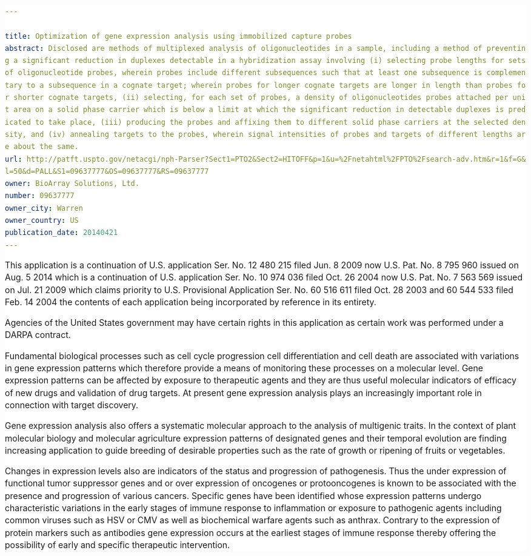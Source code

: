```yaml
---

title: Optimization of gene expression analysis using immobilized capture probes
abstract: Disclosed are methods of multiplexed analysis of oligonucleotides in a sample, including a method of preventing a significant reduction in duplexes detectable in a hybridization assay involving (i) selecting probe lengths for sets of oligonucleotide probes, wherein probes include different subsequences such that at least one subsequence is complementary to a subsequence in a cognate target; wherein probes for longer cognate targets are longer in length than probes for shorter cognate targets, (ii) selecting, for each set of probes, a density of oligonucleotides probes attached per unit area on a solid phase carrier which is below a limit at which the significant reduction in detectable duplexes is predicated to take place, (iii) producing the probes and affixing them to different solid phase carriers at the selected density, and (iv) annealing targets to the probes, wherein signal intensities of probes and targets of different lengths are about the same.
url: http://patft.uspto.gov/netacgi/nph-Parser?Sect1=PTO2&Sect2=HITOFF&p=1&u=%2Fnetahtml%2FPTO%2Fsearch-adv.htm&r=1&f=G&l=50&d=PALL&S1=09637777&OS=09637777&RS=09637777
owner: BioArray Solutions, Ltd.
number: 09637777
owner_city: Warren
owner_country: US
publication_date: 20140421
---
```

This application is a continuation of U.S. application Ser. No. 12 480 215 filed Jun. 8 2009 now U.S. Pat. No. 8 795 960 issued on Aug. 5 2014 which is a continuation of U.S. application Ser. No. 10 974 036 filed Oct. 26 2004 now U.S. Pat. No. 7 563 569 issued on Jul. 21 2009 which claims priority to U.S. Provisional Application Ser. No. 60 516 611 filed Oct. 28 2003 and 60 544 533 filed Feb. 14 2004 the contents of each application being incorporated by reference in its entirety.

Agencies of the United States government may have certain rights in this application as certain work was performed under a DARPA contract.

Fundamental biological processes such as cell cycle progression cell differentiation and cell death are associated with variations in gene expression patterns which therefore provide a means of monitoring these processes on a molecular level. Gene expression patterns can be affected by exposure to therapeutic agents and they are thus useful molecular indicators of efficacy of new drugs and validation of drug targets. At present gene expression analysis plays an increasingly important role in connection with target discovery.

Gene expression analysis also offers a systematic molecular approach to the analysis of multigenic traits. In the context of plant molecular biology and molecular agriculture expression patterns of designated genes and their temporal evolution are finding increasing application to guide breeding of desirable properties such as the rate of growth or ripening of fruits or vegetables.

Changes in expression levels also are indicators of the status and progression of pathogenesis. Thus the under expression of functional tumor suppressor genes and or over expression of oncogenes or protooncogenes is known to be associated with the presence and progression of various cancers. Specific genes have been identified whose expression patterns undergo characteristic variations in the early stages of immune response to inflammation or exposure to pathogenic agents including common viruses such as HSV or CMV as well as biochemical warfare agents such as anthrax. Contrary to the expression of protein markers such as antibodies gene expression occurs at the earliest stages of immune response thereby offering the possibility of early and specific therapeutic intervention.
